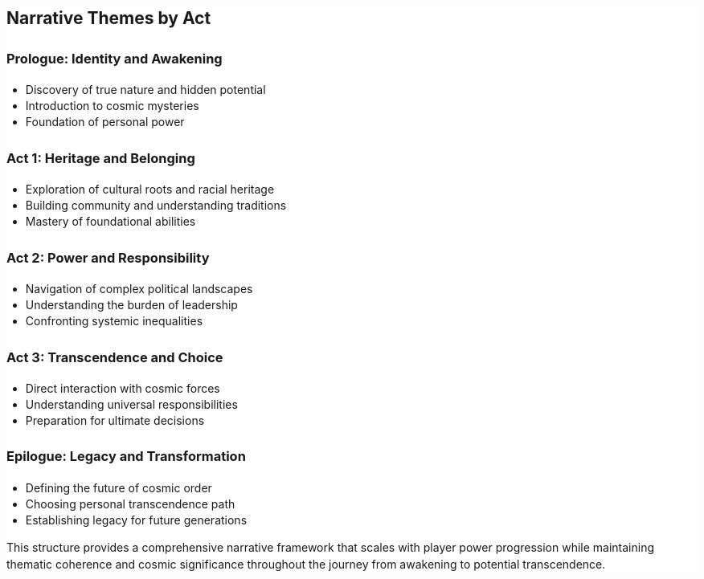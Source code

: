 
## Narrative Themes by Act

### **Prologue**: Identity and Awakening
- Discovery of true nature and hidden potential
- Introduction to cosmic mysteries
- Foundation of personal power

### **Act 1**: Heritage and Belonging  
- Exploration of cultural roots and racial heritage
- Building community and understanding traditions
- Mastery of foundational abilities

### **Act 2**: Power and Responsibility
- Navigation of complex political landscapes
- Understanding the burden of leadership
- Confronting systemic inequalities

### **Act 3**: Transcendence and Choice
- Direct interaction with cosmic forces
- Understanding universal responsibilities
- Preparation for ultimate decisions

### **Epilogue**: Legacy and Transformation
- Defining the future of cosmic order
- Choosing personal transcendence path
- Establishing legacy for future generations

This structure provides a comprehensive narrative framework that scales with player power progression while maintaining thematic coherence and cosmic significance throughout the journey from awakening to potential transcendence.
